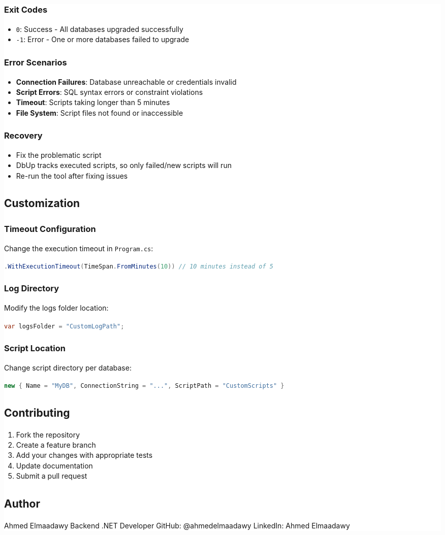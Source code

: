 ### Exit Codes
- `0`: Success - All databases upgraded successfully
- `-1`: Error - One or more databases failed to upgrade

### Error Scenarios
- **Connection Failures**: Database unreachable or credentials invalid
- **Script Errors**: SQL syntax errors or constraint violations
- **Timeout**: Scripts taking longer than 5 minutes
- **File System**: Script files not found or inaccessible

### Recovery
- Fix the problematic script
- DbUp tracks executed scripts, so only failed/new scripts will run
- Re-run the tool after fixing issues

## Customization

### Timeout Configuration
Change the execution timeout in `Program.cs`:
```csharp
.WithExecutionTimeout(TimeSpan.FromMinutes(10)) // 10 minutes instead of 5
```

### Log Directory
Modify the logs folder location:
```csharp
var logsFolder = "CustomLogPath";
```

### Script Location
Change script directory per database:
```csharp
new { Name = "MyDB", ConnectionString = "...", ScriptPath = "CustomScripts" }
```

## Contributing

1. Fork the repository
2. Create a feature branch
3. Add your changes with appropriate tests
4. Update documentation
5. Submit a pull request

## Author
Ahmed Elmaadawy
Backend .NET Developer
GitHub: @ahmedelmaadawy
LinkedIn: Ahmed Elmaadawy